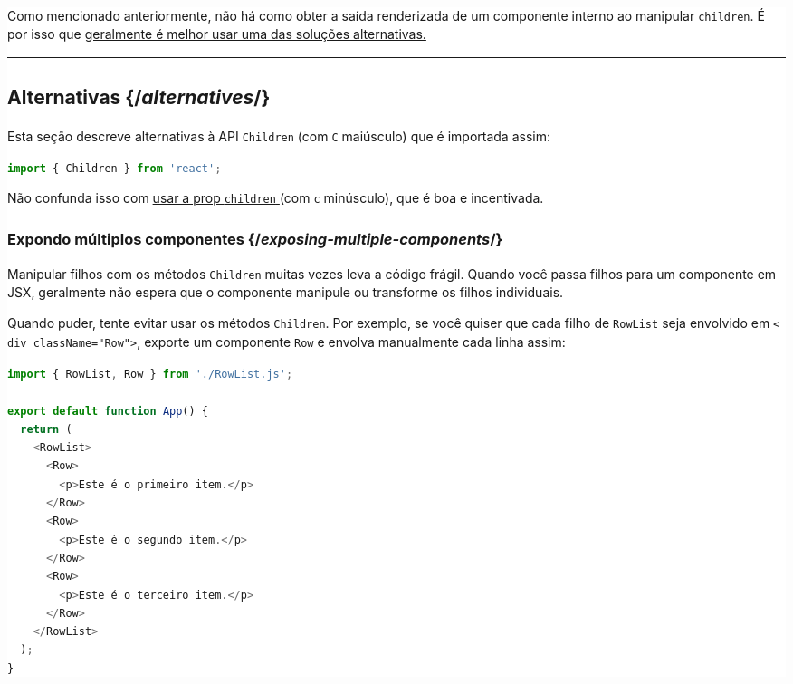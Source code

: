Como mencionado anteriormente, não há como obter a saída renderizada de um componente interno ao manipular `children`. É por isso que [geralmente é melhor usar uma das soluções alternativas.](#alternatives)

</Pitfall>

---

## Alternativas {/*alternatives*/}

<Note>

Esta seção descreve alternativas à API `Children` (com `C` maiúsculo) que é importada assim:

```js
import { Children } from 'react';
```

Não confunda isso com [usar a prop `children` ](/learn/passing-props-to-a-component#passing-jsx-as-children) (com `c` minúsculo), que é boa e incentivada.

</Note>

### Expondo múltiplos componentes {/*exposing-multiple-components*/}

Manipular filhos com os métodos `Children` muitas vezes leva a código frágil. Quando você passa filhos para um componente em JSX, geralmente não espera que o componente manipule ou transforme os filhos individuais.

Quando puder, tente evitar usar os métodos `Children`. Por exemplo, se você quiser que cada filho de `RowList` seja envolvido em `<div className="Row">`, exporte um componente `Row` e envolva manualmente cada linha assim:

<Sandpack>

```js
import { RowList, Row } from './RowList.js';

export default function App() {
  return (
    <RowList>
      <Row>
        <p>Este é o primeiro item.</p>
      </Row>
      <Row>
        <p>Este é o segundo item.</p>
      </Row>
      <Row>
        <p>Este é o terceiro item.</p>
      </Row>
    </RowList>
  );
}
```
